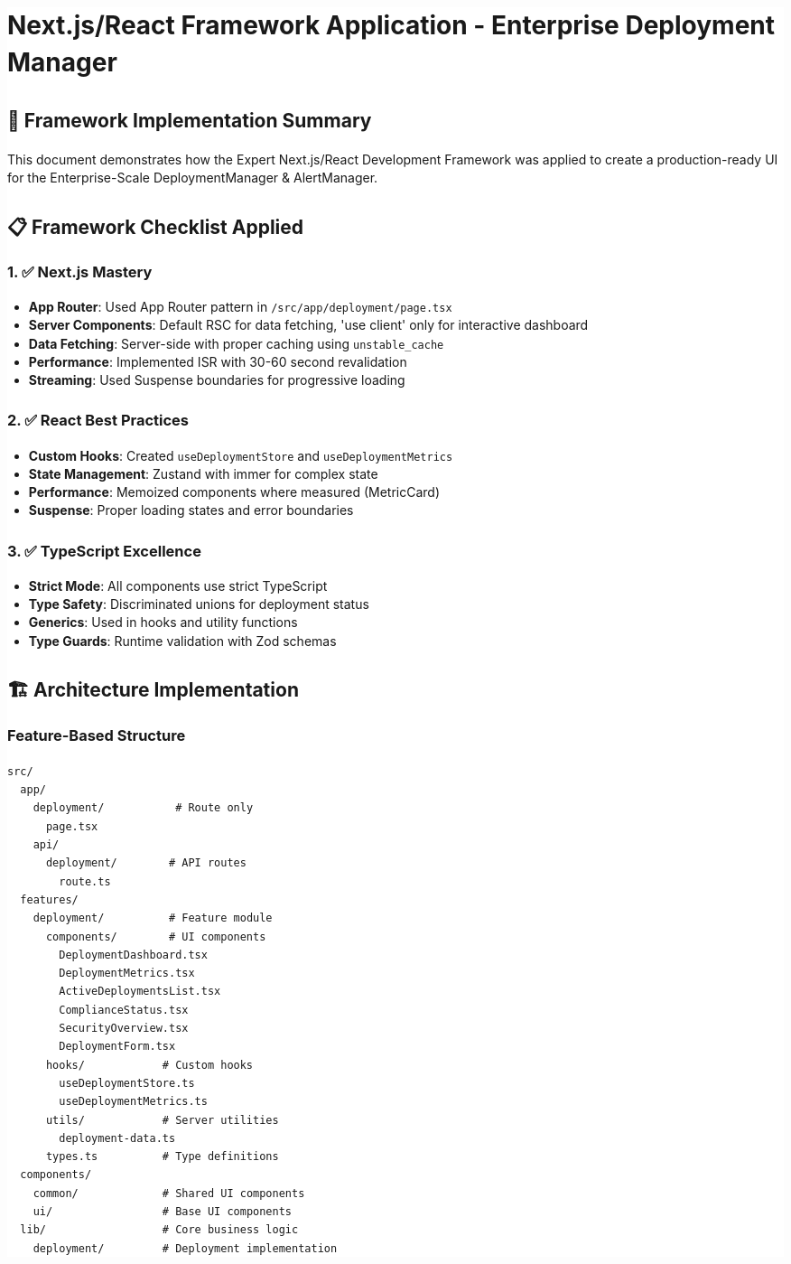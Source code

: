 # Next.js/React Framework Application - Enterprise Deployment Manager

## 🎯 Framework Implementation Summary

This document demonstrates how the Expert Next.js/React Development Framework was applied to create a production-ready UI for the Enterprise-Scale DeploymentManager & AlertManager.

## 📋 Framework Checklist Applied

### 1. ✅ Next.js Mastery
- **App Router**: Used App Router pattern in `/src/app/deployment/page.tsx`
- **Server Components**: Default RSC for data fetching, 'use client' only for interactive dashboard
- **Data Fetching**: Server-side with proper caching using `unstable_cache`
- **Performance**: Implemented ISR with 30-60 second revalidation
- **Streaming**: Used Suspense boundaries for progressive loading

### 2. ✅ React Best Practices
- **Custom Hooks**: Created `useDeploymentStore` and `useDeploymentMetrics`
- **State Management**: Zustand with immer for complex state
- **Performance**: Memoized components where measured (MetricCard)
- **Suspense**: Proper loading states and error boundaries

### 3. ✅ TypeScript Excellence
- **Strict Mode**: All components use strict TypeScript
- **Type Safety**: Discriminated unions for deployment status
- **Generics**: Used in hooks and utility functions
- **Type Guards**: Runtime validation with Zod schemas

## 🏗️ Architecture Implementation

### Feature-Based Structure
```
src/
  app/
    deployment/           # Route only
      page.tsx           
    api/
      deployment/        # API routes
        route.ts
  features/
    deployment/          # Feature module
      components/        # UI components
        DeploymentDashboard.tsx
        DeploymentMetrics.tsx
        ActiveDeploymentsList.tsx
        ComplianceStatus.tsx
        SecurityOverview.tsx
        DeploymentForm.tsx
      hooks/            # Custom hooks
        useDeploymentStore.ts
        useDeploymentMetrics.ts
      utils/            # Server utilities
        deployment-data.ts
      types.ts          # Type definitions
  components/
    common/             # Shared UI components
    ui/                 # Base UI components
  lib/                  # Core business logic
    deployment/         # Deployment implementation
```